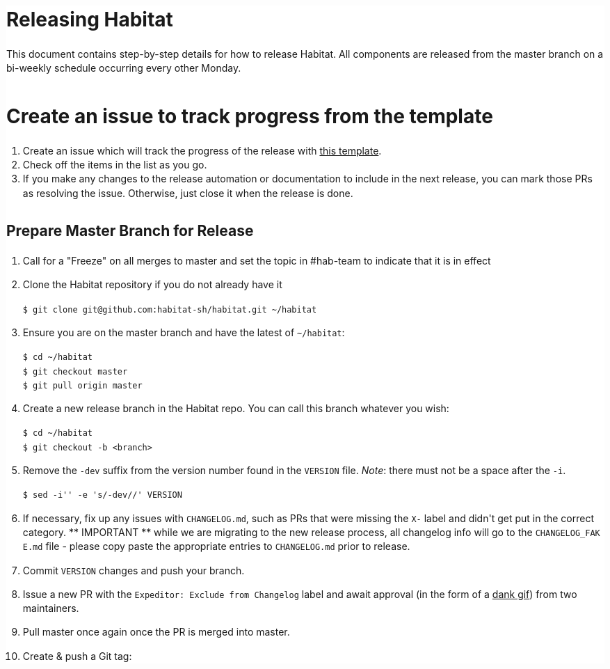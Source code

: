# Releasing Habitat

This document contains step-by-step details for how to release Habitat. All components are released
from the master branch on a bi-weekly schedule occurring every other Monday.

# Create an issue to track progress from the template

1. Create an issue which will track the progress of the release with [this template](https://github.com/habitat-sh/habitat/issues/new?template=release-checklist.md).
1. Check off the items in the list as you go.
1. If you make any changes to the release automation or documentation to include in the next release, you can mark those PRs as resolving the issue. Otherwise, just close it when the release is done.

## Prepare Master Branch for Release

1. Call for a "Freeze" on all merges to master and set the topic in #hab-team to indicate that it
is in effect

1. Clone the Habitat repository if you do not already have it

    ```
    $ git clone git@github.com:habitat-sh/habitat.git ~/habitat
    ```

1. Ensure you are on the master branch and have the latest of `~/habitat`:

    ```
    $ cd ~/habitat
    $ git checkout master
    $ git pull origin master
    ```

1. Create a new release branch in the Habitat repo. You can call this branch whatever you wish:

    ```
    $ cd ~/habitat
    $ git checkout -b <branch>
    ```

1. Remove the `-dev` suffix from the version number found in the `VERSION` file. *Note*: there must not be a space after the `-i`.

    ```
    $ sed -i'' -e 's/-dev//' VERSION
    ```
1. If necessary, fix up any issues with `CHANGELOG.md`, such as PRs that were missing the `X-` label and didn't get put in the correct category. ** IMPORTANT ** while we are migrating to the new release process, all changelog info will go to the `CHANGELOG_FAKE.md` file - please copy paste the appropriate entries to `CHANGELOG.md` prior to release.

1. Commit `VERSION` changes and push your branch.
1. Issue a new PR with the `Expeditor: Exclude from Changelog` label and await approval (in the form of a [dank gif](http://imgur.com/X0sNq)) from two maintainers.
1. Pull master once again once the PR is merged into master.
1. Create & push a Git tag:
